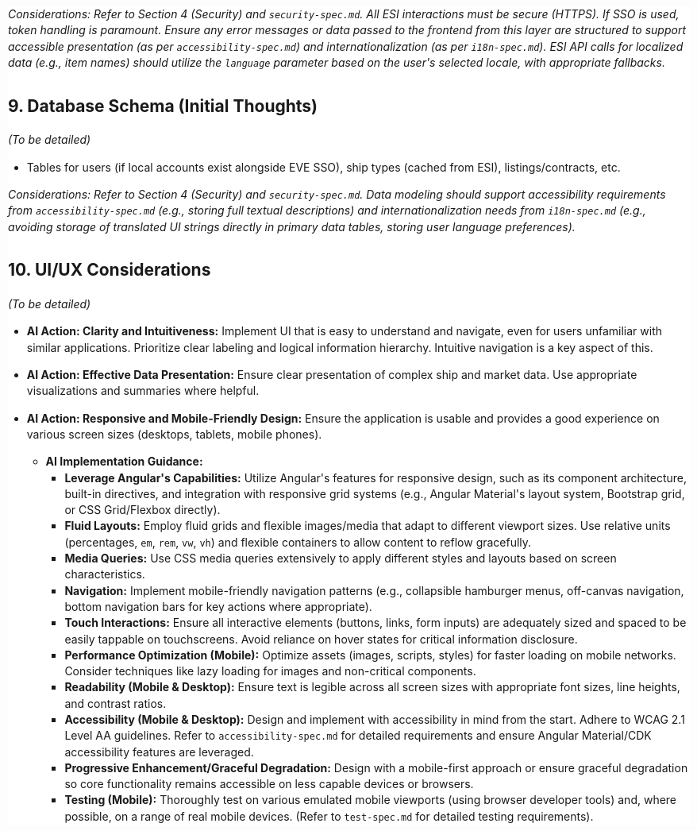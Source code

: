 *Considerations: Refer to Section 4 (Security) and `security-spec.md`. All ESI interactions must be secure (HTTPS). If SSO is used, token handling is paramount. Ensure any error messages or data passed to the frontend from this layer are structured to support accessible presentation (as per `accessibility-spec.md`) and internationalization (as per `i18n-spec.md`). ESI API calls for localized data (e.g., item names) should utilize the `language` parameter based on the user's selected locale, with appropriate fallbacks.* 

## 9. Database Schema (Initial Thoughts)

*(To be detailed)*

*   Tables for users (if local accounts exist alongside EVE SSO), ship types (cached from ESI), listings/contracts, etc.

*Considerations: Refer to Section 4 (Security) and `security-spec.md`. Data modeling should support accessibility requirements from `accessibility-spec.md` (e.g., storing full textual descriptions) and internationalization needs from `i18n-spec.md` (e.g., avoiding storage of translated UI strings directly in primary data tables, storing user language preferences).* 

## 10. UI/UX Considerations


*(To be detailed)*

*   **AI Action: Clarity and Intuitiveness:** Implement UI that is easy to understand and navigate, even for users unfamiliar with similar applications. Prioritize clear labeling and logical information hierarchy. Intuitive navigation is a key aspect of this.
*   **AI Action: Effective Data Presentation:** Ensure clear presentation of complex ship and market data. Use appropriate visualizations and summaries where helpful.

*   **AI Action: Responsive and Mobile-Friendly Design:** Ensure the application is usable and provides a good experience on various screen sizes (desktops, tablets, mobile phones).
    *   **AI Implementation Guidance:**
        *   **Leverage Angular's Capabilities:** Utilize Angular's features for responsive design, such as its component architecture, built-in directives, and integration with responsive grid systems (e.g., Angular Material's layout system, Bootstrap grid, or CSS Grid/Flexbox directly).
        *   **Fluid Layouts:** Employ fluid grids and flexible images/media that adapt to different viewport sizes. Use relative units (percentages, `em`, `rem`, `vw`, `vh`) and flexible containers to allow content to reflow gracefully.
        *   **Media Queries:** Use CSS media queries extensively to apply different styles and layouts based on screen characteristics.
        *   **Navigation:** Implement mobile-friendly navigation patterns (e.g., collapsible hamburger menus, off-canvas navigation, bottom navigation bars for key actions where appropriate).
        *   **Touch Interactions:** Ensure all interactive elements (buttons, links, form inputs) are adequately sized and spaced to be easily tappable on touchscreens. Avoid reliance on hover states for critical information disclosure.
        *   **Performance Optimization (Mobile):** Optimize assets (images, scripts, styles) for faster loading on mobile networks. Consider techniques like lazy loading for images and non-critical components.
        *   **Readability (Mobile & Desktop):** Ensure text is legible across all screen sizes with appropriate font sizes, line heights, and contrast ratios.
        *   **Accessibility (Mobile & Desktop):** Design and implement with accessibility in mind from the start. Adhere to WCAG 2.1 Level AA guidelines. Refer to `accessibility-spec.md` for detailed requirements and ensure Angular Material/CDK accessibility features are leveraged.
        *   **Progressive Enhancement/Graceful Degradation:** Design with a mobile-first approach or ensure graceful degradation so core functionality remains accessible on less capable devices or browsers.
        *   **Testing (Mobile):** Thoroughly test on various emulated mobile viewports (using browser developer tools) and, where possible, on a range of real mobile devices. (Refer to `test-spec.md` for detailed testing requirements).
